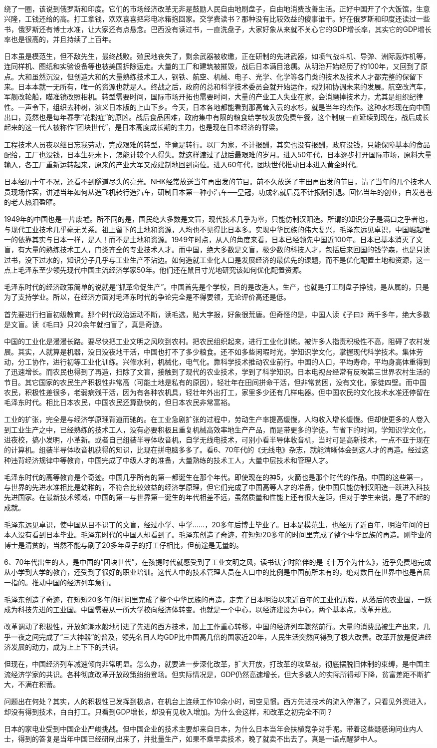 绕了一圈，该说到俄罗斯和印度。它们的市场经济改革无非是鼓励人民自由地刷盘子，自由地消费改善生活。正好中国开了个大饭馆，生意兴隆，工钱还给的高。打工拿钱，欢欢喜喜把彩电冰箱抱回家。交学费读书？那种没有比较效益的傻事谁干。好在俄罗斯和印度还读过一些书，俄罗斯还有博士水准，让大家还有点悬念。巴西没有读过书，一直洗盘子，大家好象从来就不关心它的GDP增长率，其实它的GDP增长率也是很高的，并且持续了上百年。 

日本虽是模范生，但不敌先生，最终战败。殖民地丧失了，剩余武器被收缴，正在研制的先进武器，如喷气战斗机、导弹、洲际轰炸机等，连同样机、图纸和实验设备等也被美国拆除运走。大量的工厂和建筑被摧毁，战后日本满目沧痍。从明治开始经历了约100年，又回到了原点。大和虽然沉没，但创造大和的大量熟练技术工人，钢铁、航空、机械、电子、光学、化学等各门类的技术及技术人才都完整的保留下来。日本本就一无所有，唯一的资源也就是人。终战之后，政府的总和科学技术委员会就开始运作，规划和协调未来的发展。航空改汽车，军舰改轮船，瞄准镜改照相机。转型需要时间，国际市场开拓也需要时间，大量的产业工人失业在家，会消磨掉技术力，尤其是组织纪律性。一声令下，组织去种树，演义日本版的上山下乡。今天，日本各地都能看到那高耸入云的水杉，就是当年的杰作。这种水杉现在向中国出口，竟然也是每年春季“花粉症”的原凶。战后食品困难，政府集中有限的粮食给学校发放免费午餐，这个制度一直延续到现在，战后成长起来的这一代人被称作“团块世代”，是日本高度成长期的主力，也是现在日本经济的脊梁。 

工程技术人员夜以继日忘我劳动，完成艰难的转型，毕竟是转行。以厂为家，不计报酬，其实也没有报酬，政府没钱，只能保障基本的食品配给，工厂也没钱，日本生死未卜，怎能计较个人得失。就这样渡过了战后最艰难的岁月。进入50年代，日本逐步打开国际市场，原料大量输入，各工厂重新运转起来，原来的产业大军又成建制地回到岗位。进入60年代，团块世代推动日本进入黄金时代。 

日本经历十年不况，还看不到隧道尽头的亮光。NHK经常放送当年再出发的节目。前不久放送了丰田再出发的节目，请了当年的几个技术人员现场作客，讲述当年如何从造飞机转行造汽车，研制日本第一种小汽车──皇冠，功成名就后竟不计报酬引退。回忆当年的创业，白发苍苍的老人热泪盈眶。 

1949年的中国也是一片废墟。所不同的是，国民绝大多数是文盲，现代技术几乎为零，只能仿制汉阳造。所谓的知识分子是满口之乎者也，与现代工业技术几乎毫无关系。祖上留下的土地和资源，人均也不见得比日本多。实现中华民族的伟大复兴，毛泽东远见卓识，中国崛起唯一的依靠其实与日本一样，是人！而不是土地和资源。1949年时点，从人的角度来看，日本已经领先中国近100年。日本已基本消灭了文盲，有大量的熟练技术工人，门类齐全的专业技术人才。而中国，绝大多数是文盲，极少数的科技人才，包括后来回国的钱学森，也是只读过书，没下过水的，知识分子几乎与工业生产不沾边。如何造就工业化人口是发展经济的最优先的课题，而不是优化配置土地和资源，这一点上毛泽东至少领先现代中国主流经济学家50年。他们还在鼠目寸光地研究该如何优化配置资源。 

毛泽东时代的经济政策简单的说就是“抓革命促生产”。中国首先是个学校，目的是改造人。生产，也就是打工刷盘子挣钱，是从属的，只是为了支持学业。所以，在经济方面对毛泽东时代的争论完全是不得要领，无论评价高还是低。 

首先要进行扫盲初级教育。那个时代政治运动不断，读毛选，贴大字报，好象很荒唐。但奇怪的是，中国人读《子曰》两千多年，绝大多数是文盲。读《毛曰》只20余年就扫盲了，真是奇迹。 

中国的工业化是漫漫长路。要尽快把工业文明之风吹到农村。把农民组织起来，进行工业化训练。被许多人指责积极性不高，阻碍了农村发展。其实，人就算是机器，没日没夜地干活，中国也打不了多少粮食。还不如多些闲暇时光，学知识学文化，掌握现代科学技术。集体劳动，分工协作，进行初等工业化训练。兴修水利，机械化，电气化。靠科学技术推动农业前行。中国的人口，平均寿命，平均身高体重得到了迅速增长。而农民也得到了再造，扫除了文盲，接触到了现代的农业技术，学到了科学知识。日本电视台经常有反映第三世界农村生活的节目。其它国家的农民生产积极性非常高（可能土地是私有的原因），轻壮年在田间拼命干活，但非常贫困，没有文化，家徒四壁。而中国农民，积极性差很多，老弱病残干活，因为有各种农机具，轻壮年外出打工，家里多少还有几样电器。但中国农民的文化技术水准还停留在毛泽东时代。相比日本农民，中国农民还算勤快的，但日本农民非常富裕。 

工业的扩张，完全是与经济学原理背道而驰的。在工业急剧扩张的过程中，劳动生产率提高缓慢，人均收入增长缓慢。但却使更多的人卷入到工业生产之中，已经熟练的技术工人，没有必要积极且重复机械高效率地生产产品，而是带更多的学徒。节省下的时间，学知识学文化，进夜校，搞小发明，小革新。或者自己组装半导体收音机，自学无线电技术，可别小看半导体收音机，当时可是高新技术，一点不亚于现在的计算机。组装半导体收音机获得的知识，比现在拼电脑多多了。看6、70年代的《无线电》杂志，就能清晰体会到这人才的再造。经过这种违背经济规律中等教育，中国完成了中级人才的准备，大量熟练的技术工人，大量中层技术和管理人才。 

毛泽东时代的高等教育是个奇迹。中国几乎所有的第一都诞生在那个年代。即使现在的神5，火箭也是那个时代的作品。中国的这些第一，与世界的先进水准相比是幼稚的，不符合比较效益的经济学原理，但它们完成了中国高等人才的准备，使中国只能仿制汉阳造一跃进入科技先进国家。在最新技术领域，中国的第一与世界第一诞生的年代相差不远，虽然质量和性能上还有很大差距，但对于学生来说，是了不起的成就。 

毛泽东远见卓识，使中国从目不识丁的文盲，经过小学、中学......，20多年后博士毕业了。日本是模范生，也经历了近百年，明治年间的日本人没有看到日本毕业。毛泽东时代的中国人却看到了。毛泽东创造了奇迹，在短短20多年的时间里完成了整个中华民族的再造。刚毕业的博士是清贫的，当然不能与刷了20多年盘子的打工仔相比，但前途是无量的。 

6、70年代出生的人，是中国的“团块世代”，在孩提时代就感受到了工业文明之风，读书认字时陪伴的是《十万个为什么》，近乎免费地完成从小学到大学的教育，还受到了很好的职业培训。这代人中的技术管理人员在人口中的比例是中国前所未有的，绝对数目在世界中也是首屈一指的。推动中国的经济列车急行。 


毛泽东创造了奇迹，在短短20多年的时间里完成了整个中华民族的再造，走完了日本明治以来近百年的工业化历程，从落后的农业国，一跃成为科技先进的工业国。中国需要从一所大学校向经济体转变。也就是一个中心，以经济建设为中心，两个基本点，改革开放。 

改革调动了积极性，开放如潮水般地引进了先进的西方技术，加上工作重心转移，中国的经济列车骤然前行。大量的消费品被生产出来，几乎一夜之间完成了“三大神器”的普及，领先名目人均GDP比中国高几倍的国家近20年，人民生活突然间得到了极大改善。改革开放是促进经济发展的动力，成为上上下下的共识。 

但现在，中国经济列车减速倾向非常明显。怎么办，就要进一步深化改革，扩大开放，打改革的攻坚战，彻底摆脱旧体制的束缚，是中国主流经济学家的共识。各种彻底改革开放政策纷纷登场。但实际情况是，GDP仍然高速增长，但大多数人的实际所得却下降，贫富差距不断扩大，不满在积蓄。 

问题出在何处？其实，人的积极性已发挥到极点，在机台上连续工作10余小时，司空见惯。西方先进技术的流入停滞了，只看见外资进入，却没有得到技术，白白打工。只看到GDP增长，却没有见收入增加。为什么会这样，和改革之初完全不同？ 


日本的家电业受到中国企业严峻挑战。但中国企业的技术主要却来自日本，为什么日本当年会扶植竞争对手呢。带着这些疑惑询问业内人士，得到的答复是当年中国已经研制出来了，并批量生产，如果不乘早卖技术，晚了就卖不出去了。真是一语点醒梦中人。 

